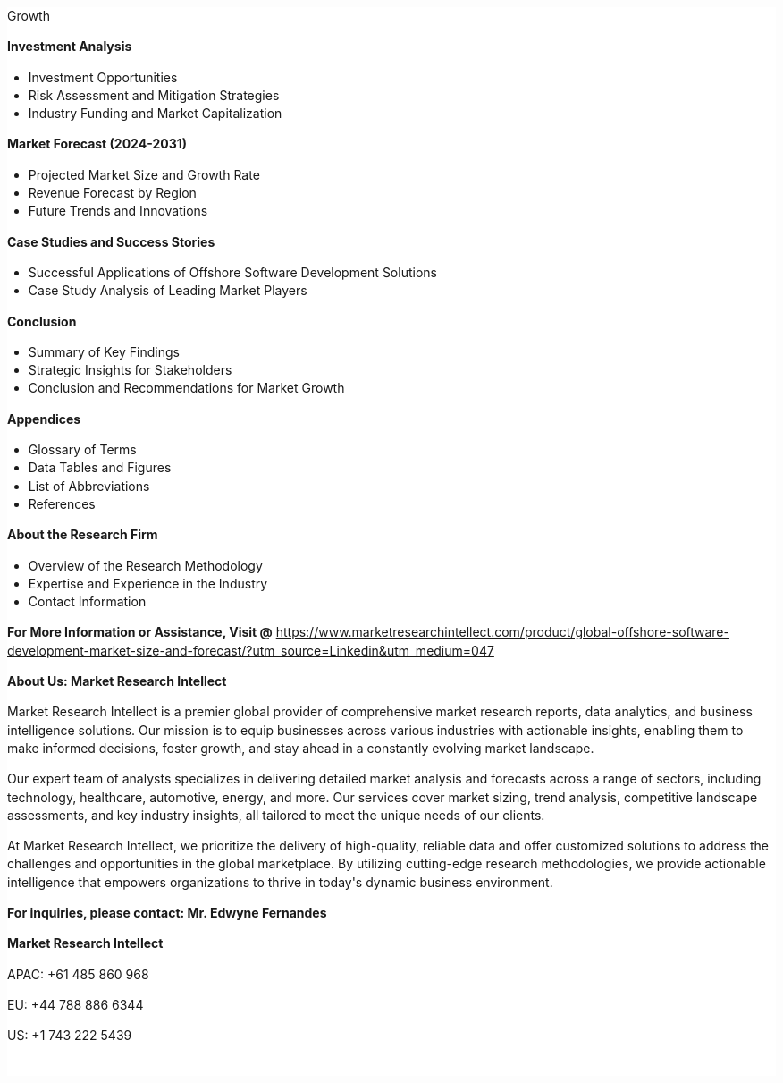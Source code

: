 Growth</li></ul><p><strong>Investment Analysis</strong></p><ul><li>Investment Opportunities</li><li>Risk Assessment and Mitigation Strategies</li><li>Industry Funding and Market Capitalization</li></ul><p><strong>Market Forecast (2024-2031)</strong></p><ul><li>Projected Market Size and Growth Rate</li><li>Revenue Forecast by Region</li><li>Future Trends and Innovations</li></ul><p><strong>Case Studies and Success Stories</strong></p><ul><li>Successful Applications of Offshore Software Development Solutions</li><li>Case Study Analysis of Leading Market Players</li></ul><p><strong>Conclusion</strong></p><ul><li>Summary of Key Findings</li><li>Strategic Insights for Stakeholders</li><li>Conclusion and Recommendations for Market Growth</li></ul><p><strong>Appendices</strong></p><ul><li>Glossary of Terms</li><li>Data Tables and Figures</li><li>List of Abbreviations</li><li>References</li></ul><p><strong>About the Research Firm</strong></p><ul><li>Overview of the Research Methodology</li><li>Expertise and Experience in the Industry</li><li>Contact Information</li></ul></div><div class="article-main__content" data-test-id="publishing-text-block"><p><span class="font-[700]"><strong>For More Information or Assistance, Visit @</strong>&nbsp;<a href="https://www.marketresearchintellect.com/product/global-offshore-software-development-market-size-and-forecast/?utm_source=Linkedin&utm_medium=047">https://www.marketresearchintellect.com/product/global-offshore-software-development-market-size-and-forecast/?utm_source=Linkedin&utm_medium=047</a></span></p><p><strong>About Us: Market Research Intellect</strong></p><p>Market Research Intellect is a premier global provider of comprehensive market research reports, data analytics, and business intelligence solutions. Our mission is to equip businesses across various industries with actionable insights, enabling them to make informed decisions, foster growth, and stay ahead in a constantly evolving market landscape.</p><p>Our expert team of analysts specializes in delivering detailed market analysis and forecasts across a range of sectors, including technology, healthcare, automotive, energy, and more. Our services cover market sizing, trend analysis, competitive landscape assessments, and key industry insights, all tailored to meet the unique needs of our clients.</p><p>At Market Research Intellect, we prioritize the delivery of high-quality, reliable data and offer customized solutions to address the challenges and opportunities in the global marketplace. By utilizing cutting-edge research methodologies, we provide actionable intelligence that empowers organizations to thrive in today's dynamic business environment.</p><p><strong>For inquiries, please contact: Mr. Edwyne Fernandes</strong></p><p><strong>Market Research Intellect</strong></p><p>APAC: +61 485 860 968</p><p>EU: +44 788 886 6344</p><p>US: +1 743 222 5439</p></div><div class="article-main__content" data-test-id="publishing-text-block">&nbsp;</div>
